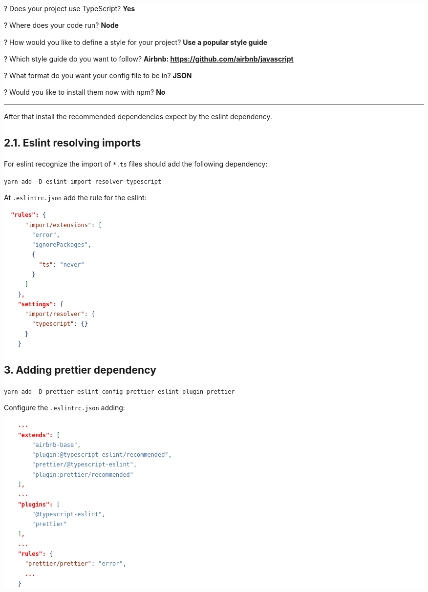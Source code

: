 ? Does your project use TypeScript? **Yes**

? Where does your code run? **Node**

? How would you like to define a style for your project? **Use a popular style guide**

? Which style guide do you want to follow? **Airbnb: https://github.com/airbnb/javascript**

? What format do you want your config file to be in? **JSON**

? Would you like to install them now with npm? **No**
______________

After that install the recommended dependencies expect by the eslint dependency.

## 2.1. Eslint resolving imports

For eslint recognize the import of `*.ts` files should add the following dependency:

    yarn add -D eslint-import-resolver-typescript

At `.eslintrc.json` add the rule for the eslint:
```JSON
  "rules": {
      "import/extensions": [
        "error",
        "ignorePackages",
        {
          "ts": "never"
        }
      ]
    },
    "settings": {
      "import/resolver": {
        "typescript": {}
      }
    }
```

## 3. Adding prettier dependency

    yarn add -D prettier eslint-config-prettier eslint-plugin-prettier

Configure the `.eslintrc.json` adding:
```JSON
    ...
    "extends": [
        "airbnb-base",
        "plugin:@typescript-eslint/recommended",
        "prettier/@typescript-eslint",
        "plugin:prettier/recommended"
    ],
    ...
    "plugins": [
        "@typescript-eslint",
        "prettier"
    ],
    ...
    "rules": {
      "prettier/prettier": "error",
      ...
    }
```
